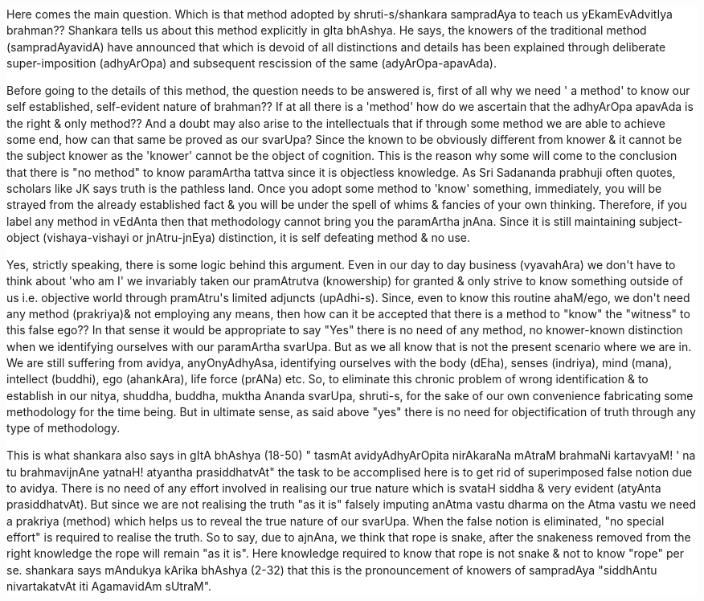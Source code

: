 Here   comes   the   main  question.   Which  is  that  method  adopted  by
shruti-s/shankara sampradAya to teach us yEkamEvAdvitIya brahman?? Shankara
tells  us  about  this  method  explicitly  in  gIta bhAshya.  He says, the
knowers  of  the  traditional  method (sampradAyavidA) have announced  that
which is devoid of all distinctions and details has been  explained through
deliberate  super-imposition  (adhyArOpa)  and subsequent rescission of the
same  (adyArOpa-apavAda).

Before  going  to  the  details  of  this  method, the question needs to be
answered  is,  first  of  all  why  we  need  '  a method' to know our self
established,  self-evident  nature  of  brahman??   If  at  all  there is a
'method' how do we ascertain that the adhyArOpa apavAda is the right & only
method??   And  a doubt may also arise to the intellectuals that if through
some method we are able to achieve some end, how can that same be proved as
our  svarUpa?   Since  the known to be obviously different from knower & it
cannot  be  the  subject  knower  as  the  'knower' cannot be the object of
cognition.   This  is  the reason why some will come to the conclusion that
there  is  "no  method"  to  know  paramArtha tattva since it is objectless
knowledge.   As  Sri Sadananda prabhuji often quotes, scholars like JK says
truth  is  the  pathless  land.   Once  you  adopt  some  method  to 'know'
something,  immediately,  you  will be strayed from the already established
fact & you will be under the spell of whims & fancies of your own thinking.
Therefore,  if you label any method in vEdAnta then that methodology cannot
bring   you   the   paramArtha   jnAna.   Since  it  is  still  maintaining
subject-object  (vishaya-vishayi  or  jnAtru-jnEya) distinction, it is self
defeating method & no use.

Yes,  strictly speaking, there is some logic behind this argument.  Even in
our day to day business (vyavahAra) we don't have to think about 'who am I'
we  invariably taken our pramAtrutva (knowership) for granted & only strive
to  know  something  outside  of us i.e. objective world through pramAtru's
limited  adjuncts (upAdhi-s). Since, even to know this routine ahaM/ego, we
don't  need any method (prakriya)& not employing any means, then how can it
be  accepted  that  there is a method to "know" the "witness" to this false
ego??   In that sense it would be appropriate to say "Yes" there is no need
of  any  method,  no knower-known distinction when we identifying ourselves
with  our  paramArtha  svarUpa.  But as we all know that is not the present
scenario   where   we   are  in.   We  are  still  suffering  from  avidya,
anyOnyAdhyAsa,   identifying   ourselves   with  the  body  (dEha),  senses
(indriya),  mind  (mana),  intellect  (buddhi),  ego (ahankAra), life force
(prANa) etc.  So, to eliminate this chronic problem of wrong identification
&  to  establish  in  our  nitya,  shuddha,  buddha, muktha Ananda svarUpa,
shruti-s,  for the sake of our own convenience fabricating some methodology
for the time being.  But in ultimate sense, as said above "yes" there is no
need for objectification of truth through any type of methodology.

This  is  what  shankara  also  says  in  gItA  bhAshya  (18-50)  "  tasmAt
avidyAdhyArOpita   nirAkaraNa   mAtraM   brahmaNi   kartavyaM!   '   na  tu
brahmavijnAne  yatnaH!  atyantha prasiddhatvAt"  the task to be accomplised
here is to get rid of superimposed false notion due to avidya.  There is no
need  of  any  effort involved in realising our true nature which is svataH
siddha  &  very  evident   (atyAnta  prasiddhatvAt).   But since we are not
realising  the truth "as it is" falsely imputing anAtma vastu dharma on the
Atma  vastu  we  need a prakriya (method) which helps us to reveal the true
nature  of  our  svarUpa.  When the false notion is eliminated, "no special
effort"  is  required  to  realise the truth.  So to say, due to ajnAna, we
think  that  rope  is  snake,  after  the  snakeness removed from the right
knowledge the rope will remain "as it is".  Here knowledge required to know
that rope is not snake & not to know "rope" per se.  shankara says mAndukya
kArika  bhAshya  (2-32)  that  this  is  the  pronouncement  of knowers  of
sampradAya "siddhAntu nivartakatvAt iti AgamavidAm sUtraM".

